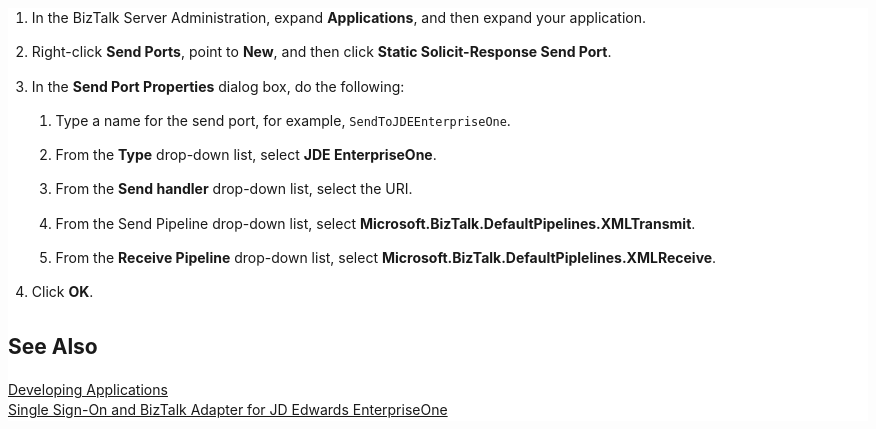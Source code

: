 
1.  In the BizTalk Server Administration, expand **Applications**, and then expand your application.  

2.  Right-click **Send Ports**, point to **New**, and then click **Static Solicit-Response Send Port**.  

3.  In the **Send Port Properties** dialog box, do the following:  

    1.  Type a name for the send port, for example, `SendToJDEEnterpriseOne`.  

    2.  From the **Type** drop-down list, select **JDE EnterpriseOne**.  

    3.  From the **Send handler** drop-down list, select the URI.  

    4.  From the Send Pipeline drop-down list, select **Microsoft.BizTalk.DefaultPipelines.XMLTransmit**.  

    5.  From the **Receive Pipeline** drop-down list, select **Microsoft.BizTalk.DefaultPiplelines.XMLReceive**.  

4.  Click **OK**.  


## See Also  
 [Developing Applications](../core/developing-applications2.md)  
 [Single Sign-On and BizTalk Adapter for JD Edwards EnterpriseOne](../core/single-sign-on-and-biztalk-adapter-for-jd-edwards-enterpriseone.md)   
